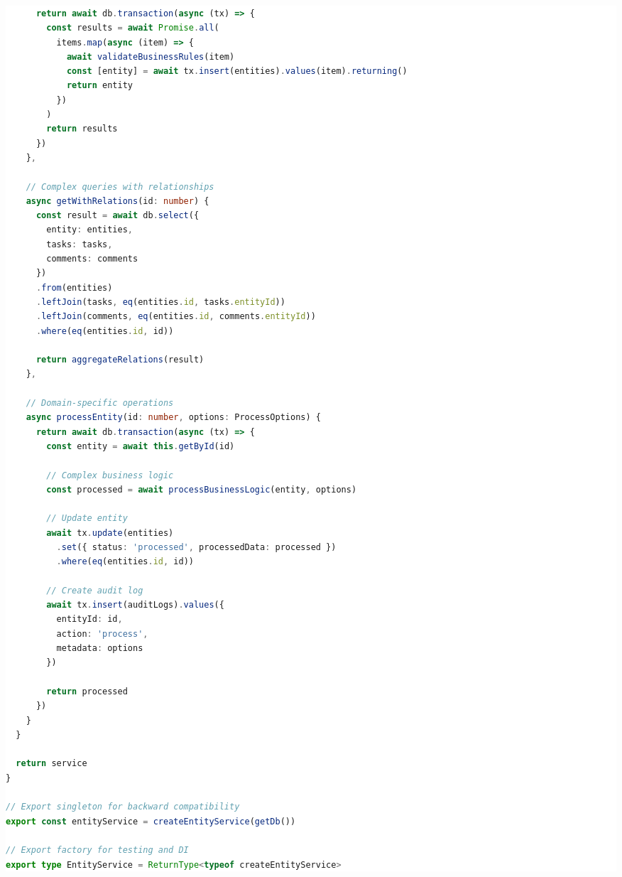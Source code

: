 ```typescript
      return await db.transaction(async (tx) => {
        const results = await Promise.all(
          items.map(async (item) => {
            await validateBusinessRules(item)
            const [entity] = await tx.insert(entities).values(item).returning()
            return entity
          })
        )
        return results
      })
    },

    // Complex queries with relationships
    async getWithRelations(id: number) {
      const result = await db.select({
        entity: entities,
        tasks: tasks,
        comments: comments
      })
      .from(entities)
      .leftJoin(tasks, eq(entities.id, tasks.entityId))
      .leftJoin(comments, eq(entities.id, comments.entityId))
      .where(eq(entities.id, id))
      
      return aggregateRelations(result)
    },

    // Domain-specific operations
    async processEntity(id: number, options: ProcessOptions) {
      return await db.transaction(async (tx) => {
        const entity = await this.getById(id)
        
        // Complex business logic
        const processed = await processBusinessLogic(entity, options)
        
        // Update entity
        await tx.update(entities)
          .set({ status: 'processed', processedData: processed })
          .where(eq(entities.id, id))
        
        // Create audit log
        await tx.insert(auditLogs).values({
          entityId: id,
          action: 'process',
          metadata: options
        })
        
        return processed
      })
    }
  }

  return service
}

// Export singleton for backward compatibility
export const entityService = createEntityService(getDb())

// Export factory for testing and DI
export type EntityService = ReturnType<typeof createEntityService>
```
